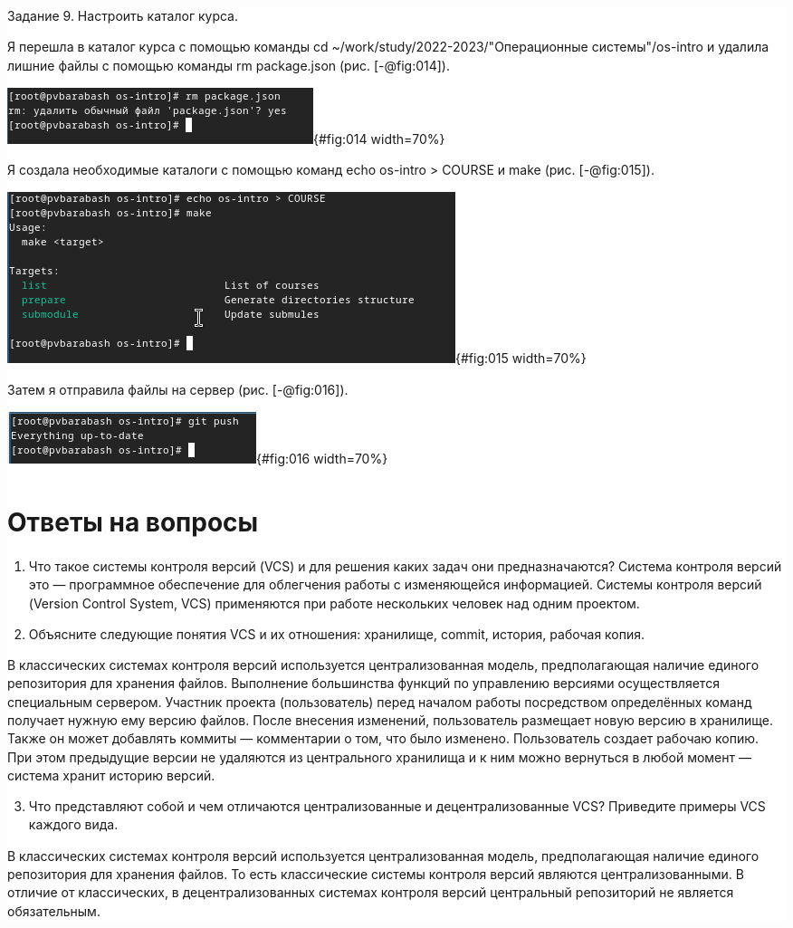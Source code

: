 Задание 9. Настроить каталог курса.

Я перешла в каталог курса с помощью команды cd ~/work/study/2022-2023/"Операционные системы"/os-intro и удалила лишние файлы с помощью команды rm package.json (рис. [-@fig:014]).

![Удаление лишних файлов](image/fig014.png){#fig:014 width=70%}

Я создала необходимые каталоги с помощью команд echo os-intro > COURSE и make (рис. [-@fig:015]).

![Создание необходимых каталогов](image/fig015.png){#fig:015 width=70%}

Затем я отправила файлы на сервер (рис. [-@fig:016]).

![Отправка файлов на сервер](image/fig016.png){#fig:016 width=70%}


# Ответы на вопросы

1. Что такое системы контроля версий (VCS) и для решения каких задач они предназначаются?
Система контроля версий это — программное обеспечение для облегчения работы с изменяющейся информацией. Системы контроля версий (Version Control System, VCS) применяются при работе нескольких человек над одним проектом. 

2. Объясните следующие понятия VCS и их отношения: хранилище, commit, история, рабочая копия.

В классических системах контроля версий используется централизованная модель, предполагающая наличие единого репозитория для хранения файлов. Выполнение большинства функций по управлению версиями осуществляется специальным сервером. Участник проекта (пользователь) перед началом работы посредством определённых команд получает нужную ему версию файлов. После внесения изменений, пользователь размещает новую версию в хранилище. Также он может добавлять коммиты — комментарии о том, что было изменено. Пользователь создает рабочаю копию. При этом предыдущие версии не удаляются из центрального хранилища и к ним можно вернуться в любой момент — система хранит историю версий. 

3. Что представляют собой и чем отличаются централизованные и децентрализованные VCS? Приведите примеры VCS каждого вида.

В классических системах контроля версий используется централизованная модель, предполагающая наличие единого репозитория для хранения файлов. То есть классические системы контроля версий являются централизованными. В отличие от классических, в децентрализованных системах контроля версий центральный репозиторий не является обязательным. 
